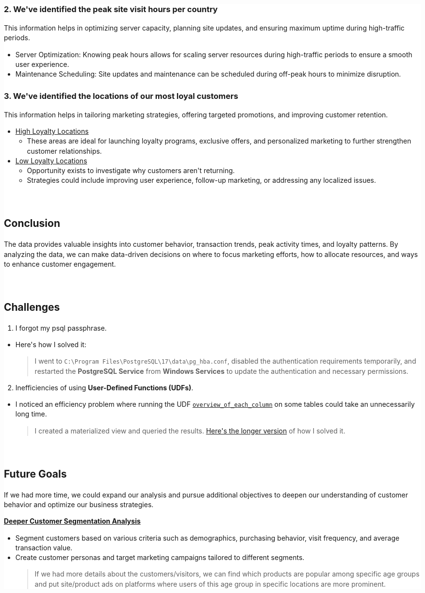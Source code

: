 ### 2. We've identified the peak site visit hours per country
This information helps in optimizing server capacity, planning site updates, and ensuring maximum uptime during high-traffic periods.
- Server Optimization: Knowing peak hours allows for scaling server resources during high-traffic periods to ensure a smooth user experience.
- Maintenance Scheduling: Site updates and maintenance can be scheduled during off-peak hours to minimize disruption.

### 3. We've identified the locations of our most loyal customers
This information helps in tailoring marketing strategies, offering targeted promotions, and improving customer retention.
- <u>High Loyalty Locations</u>
  - These areas are ideal for launching loyalty programs, exclusive offers, and personalized marketing to further strengthen customer relationships.
- <u>Low Loyalty Locations</u>
  - Opportunity exists to investigate why customers aren't returning.
  - Strategies could include improving user experience, follow-up marketing, or addressing any localized issues.

<br>

## Conclusion
The data provides valuable insights into customer behavior, transaction trends, peak activity times, and loyalty patterns. By analyzing the data, we can make data-driven decisions on where to focus marketing efforts, how to allocate resources, and ways to enhance customer engagement.

<br>

## Challenges 
1. I forgot my psql passphrase.
  - Here's how I solved it:
    > I went to `C:\Program Files\PostgreSQL\17\data\pg_hba.conf`, disabled the authentication requirements temporarily, and restarted the __PostgreSQL Service__ from **Windows Services** to update the authentication and necessary permissions.
2. Inefficiencies of using **User-Defined Functions (UDFs)**.
  - I noticed an efficiency problem where running the UDF [`overview_of_each_column`](./tables_analysis/udf_overview_of_each_column.md) on some tables could take an unnecessarily long time.
    > I created a materialized view and queried the results. [Here's the longer version](./challenges/udf_inefficiency.md)  of how I solved it.

<br>

## Future Goals
If we had more time, we could expand our analysis and pursue additional objectives to deepen our understanding of customer behavior and optimize our business strategies.

**<u>Deeper Customer Segmentation Analysis</u>**
- Segment customers based on various criteria such as demographics, purchasing behavior, visit frequency, and average transaction value.
- Create customer personas and target marketing campaigns tailored to different segments.
  > If we had more details about the customers/visitors, we can find which products are popular among specific age groups and put site/product ads on platforms where users of this age group in specific locations are more prominent.

